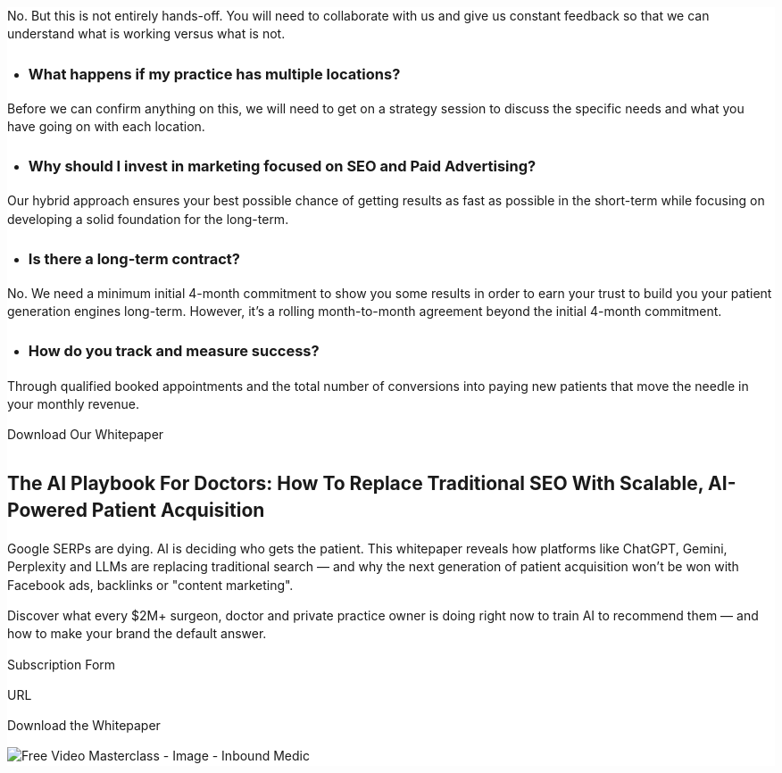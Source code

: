 





No. But this is not entirely hands-off. You will need to collaborate with us and give us constant feedback so that we can understand what is working versus what is not.

- ### What happens if my practice has multiple locations?







Before we can confirm anything on this, we will need to get on a strategy session to discuss the specific needs and what you have going on with each location.

- ### Why should I invest in marketing focused on SEO and Paid Advertising?







Our hybrid approach ensures your best possible chance of getting results as fast as possible in the short-term while focusing on developing a solid foundation for the long-term.

- ### Is there a long-term contract?







No. We need a minimum initial 4-month commitment to show you some results in order to earn your trust to build you your patient generation engines long-term. However, it’s a rolling month-to-month agreement beyond the initial 4-month commitment.

- ### How do you track and measure success?







Through qualified booked appointments and the total number of conversions into paying new patients that move the needle in your monthly revenue.


Download Our Whitepaper

## The AI Playbook For Doctors: How To Replace Traditional SEO With Scalable, AI-Powered Patient Acquisition

Google SERPs are dying. AI is deciding who gets the patient. This whitepaper reveals how platforms like ChatGPT, Gemini, Perplexity and LLMs are replacing traditional search — and why the next generation of patient acquisition won’t be won with Facebook ads, backlinks or "content marketing".

Discover what every $2M+ surgeon, doctor and private practice owner is doing right now to train AI to recommend them — and how to make your brand the default answer.

Subscription Form

URL

Download the Whitepaper

![Free Video Masterclass - Image - Inbound Medic](https://www.inboundmedic.com/wp-content/uploads/2024/12/Free-Video-Masterclass-Image-Inbound-Medic-1024x834.png)